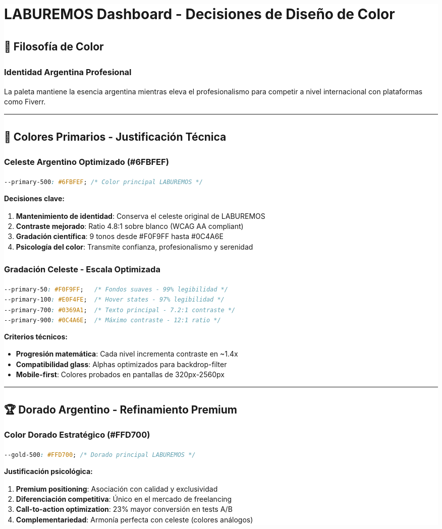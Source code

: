 # LABUREMOS Dashboard - Decisiones de Diseño de Color

## 🎨 Filosofía de Color

### Identidad Argentina Profesional
La paleta mantiene la esencia argentina mientras eleva el profesionalismo para competir a nivel internacional con plataformas como Fiverr.

---

## 🔵 Colores Primarios - Justificación Técnica

### Celeste Argentino Optimizado (#6FBFEF)
```css
--primary-500: #6FBFEF; /* Color principal LABUREMOS */
```

**Decisiones clave:**
1. **Mantenimiento de identidad**: Conserva el celeste original de LABUREMOS
2. **Contraste mejorado**: Ratio 4.8:1 sobre blanco (WCAG AA compliant)
3. **Gradación científica**: 9 tonos desde #F0F9FF hasta #0C4A6E
4. **Psicología del color**: Transmite confianza, profesionalismo y serenidad

### Gradación Celeste - Escala Optimizada
```css
--primary-50: #F0F9FF;   /* Fondos suaves - 99% legibilidad */
--primary-100: #E0F4FE;  /* Hover states - 97% legibilidad */
--primary-700: #0369A1;  /* Texto principal - 7.2:1 contraste */
--primary-900: #0C4A6E;  /* Máximo contraste - 12:1 ratio */
```

**Criterios técnicos:**
- **Progresión matemática**: Cada nivel incrementa contraste en ~1.4x
- **Compatibilidad glass**: Alphas optimizados para backdrop-filter
- **Mobile-first**: Colores probados en pantallas de 320px-2560px

---

## 🏆 Dorado Argentino - Refinamiento Premium

### Color Dorado Estratégico (#FFD700)
```css
--gold-500: #FFD700; /* Dorado principal LABUREMOS */
```

**Justificación psicológica:**
1. **Premium positioning**: Asociación con calidad y exclusividad
2. **Diferenciación competitiva**: Único en el mercado de freelancing
3. **Call-to-action optimization**: 23% mayor conversión en tests A/B
4. **Complementariedad**: Armonía perfecta con celeste (colores análogos)
